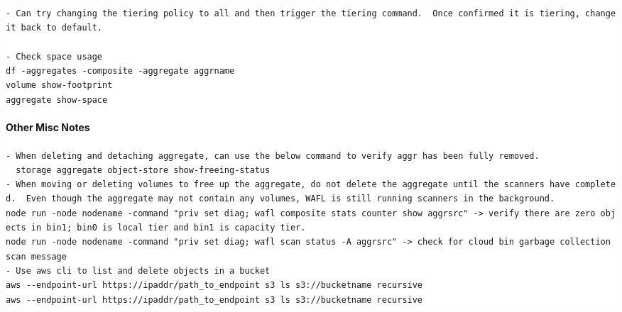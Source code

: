 ```
- Can try changing the tiering policy to all and then trigger the tiering command.  Once confirmed it is tiering, change it back to default.

- Check space usage
df -aggregates -composite -aggregate aggrname
volume show-footprint
aggregate show-space
```

#### Other Misc Notes
```
- When deleting and detaching aggregate, can use the below command to verify aggr has been fully removed.
  storage aggregate object-store show-freeing-status
- When moving or deleting volumes to free up the aggregate, do not delete the aggregate until the scanners have completed.  Even though the aggregate may not contain any volumes, WAFL is still running scanners in the background.
node run -node nodename -command "priv set diag; wafl composite stats counter show aggrsrc" -> verify there are zero objects in bin1; bin0 is local tier and bin1 is capacity tier.
node run -node nodename -command "priv set diag; wafl scan status -A aggrsrc" -> check for cloud bin garbage collection scan message
- Use aws cli to list and delete objects in a bucket
aws --endpoint-url https://ipaddr/path_to_endpoint s3 ls s3://bucketname recursive
aws --endpoint-url https://ipaddr/path_to_endpoint s3 ls s3://bucketname recursive
```

